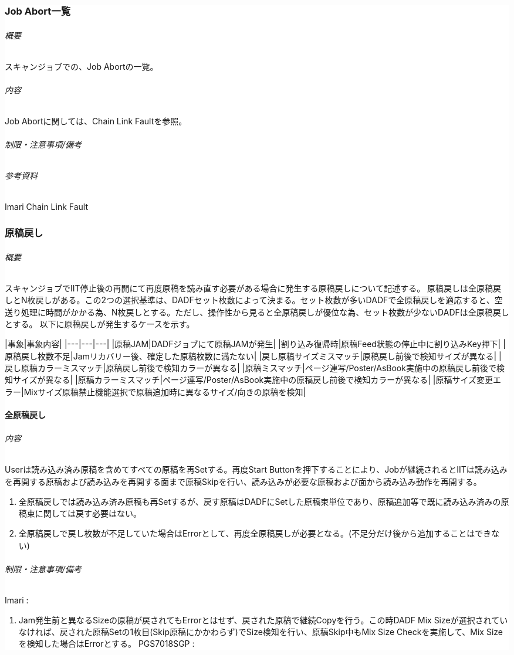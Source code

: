 ### Job Abort一覧

###### 概要
スキャンジョブでの、Job Abortの一覧。

###### 内容
Job Abortに関しては、Chain Link Faultを参照。

###### 制限・注意事項/備考

###### 参考資料
Imari Chain Link Fault

### 原稿戻し

###### 概要
スキャンジョブでIIT停止後の再開にて再度原稿を読み直す必要がある場合に発生する原稿戻しについて記述する。
原稿戻しは全原稿戻しとN枚戻しがある。この2つの選択基準は、DADFセット枚数によって決まる。セット枚数が多いDADFで全原稿戻しを適応すると、空送り処理に時間がかかる為、N枚戻しとする。ただし、操作性から見ると全原稿戻しが優位な為、セット枚数が少ないDADFは全原稿戻しとする。
以下に原稿戻しが発生するケースを示す。

|事象|事象内容|
|---|---|---|
|原稿JAM|DADFジョブにて原稿JAMが発生|
|割り込み復帰時|原稿Feed状態の停止中に割り込みKey押下|
|原稿戻し枚数不足|Jamリカバリー後、確定した原稿枚数に満たない|
|戻し原稿サイズミスマッチ|原稿戻し前後で検知サイズが異なる|
|戻し原稿カラーミスマッチ|原稿戻し前後で検知カラーが異なる|
|原稿ミスマッチ|ページ連写/Poster/AsBook実施中の原稿戻し前後で検知サイズが異なる|
|原稿カラーミスマッチ|ページ連写/Poster/AsBook実施中の原稿戻し前後で検知カラーが異なる|
|原稿サイズ変更エラー|Mixサイズ原稿禁止機能選択で原稿追加時に異なるサイズ/向きの原稿を検知|


#### 全原稿戻し

###### 内容
Userは読み込み済み原稿を含めてすべての原稿を再Setする。再度Start
Buttonを押下することにより、Jobが継続されるとIITは読み込みを再開する原稿および読み込みを再開する面まで原稿Skipを行い、読み込みが必要な原稿および面から読み込み動作を再開する。

1.  全原稿戻しでは読み込み済み原稿も再Setするが、戻す原稿はDADFにSetした原稿束単位であり、原稿追加等で既に読み込み済みの原稿束に関しては戻す必要はない。

2.  全原稿戻しで戻し枚数が不足していた場合はErrorとして、再度全原稿戻しが必要となる。(不足分だけ後から追加することはできない)

###### 制限・注意事項/備考
Imari :

1.  Jam発生前と異なるSizeの原稿が戻されてもErrorとはせず、戻された原稿で継続Copyを行う。この時DADF
    Mix
    Sizeが選択されていなければ、戻された原稿Setの1枚目(Skip原稿にかかわらず)でSize検知を行い、原稿Skip中もMix
    Size Checkを実施して、Mix Sizeを検知した場合はErrorとする。
PGS7018SGP :
